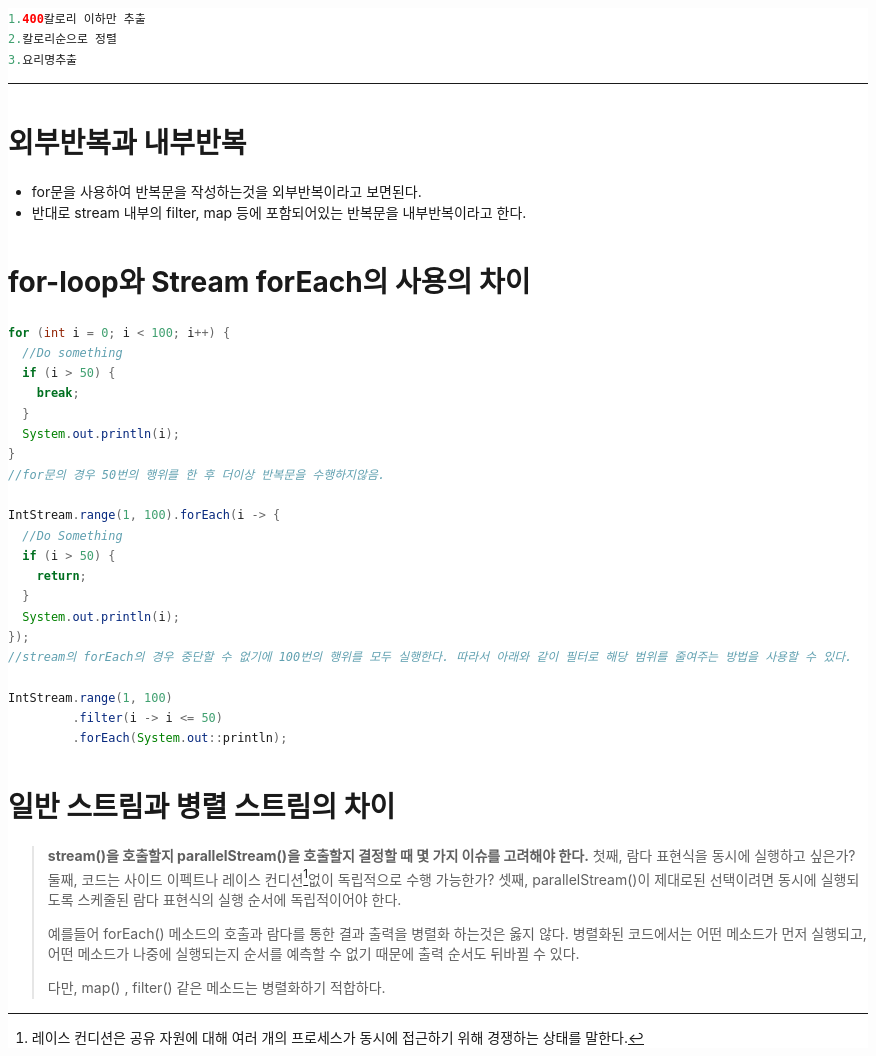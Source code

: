 ```JAVA
1.400칼로리 이하만 추출
2.칼로리순으로 정렬
3.요리명추출
```



------



# 외부반복과 내부반복

- for문을 사용하여 반복문을 작성하는것을 외부반복이라고 보면된다.
- 반대로 stream 내부의 filter, map 등에 포함되어있는 반복문을 내부반복이라고 한다.

[외부반복과 내부반복의 성능차이]: https://codeday.me/ko/qa/20190618/821385.html



# for-loop와 Stream forEach의 사용의 차이

```java
for (int i = 0; i < 100; i++) {
  //Do something
  if (i > 50) {
    break;
  }
  System.out.println(i);
}
//for문의 경우 50번의 행위를 한 후 더이상 반복문을 수행하지않음.

IntStream.range(1, 100).forEach(i -> {
  //Do Something
  if (i > 50) {
    return;
  }
  System.out.println(i);
});
//stream의 forEach의 경우 중단할 수 없기에 100번의 행위를 모두 실행한다. 따라서 아래와 같이 필터로 해당 범위를 줄여주는 방법을 사용할 수 있다.

IntStream.range(1, 100)
         .filter(i -> i <= 50)
         .forEach(System.out::println);
```



# 일반 스트림과 병렬 스트림의 차이

> **stream()을 호출할지 parallelStream()을 호출할지 결정할 때 몇 가지 이슈를 고려해야 한다.** 
> 첫째, 람다 표현식을 동시에 실행하고 싶은가? 
> 둘째, 코드는 사이드 이펙트나 레이스 컨디션[^1]없이 독립적으로 수행 가능한가? 
> 셋째, parallelStream()이 제대로된 선택이려면 동시에 실행되도록 스케줄된 람다 표현식의 실행 순서에 독립적이어야 한다.
>
>  예를들어 forEach() 메소드의 호출과 람다를 통한 결과 출력을 병렬화 하는것은 옳지 않다.
> 병렬화된 코드에서는 어떤 메소드가 먼저 실행되고, 어떤 메소드가 나중에 실행되는지 순서를 예측할 수 없기 때문에 출력 순서도 뒤바뀔 수 있다.
>
>  다만, map() , filter() 같은 메소드는 병렬화하기 적합하다.


[for-loop VS Stream 성능비교]: https://jaxenter.com/java-performance-tutorial-how-fast-are-the-java-8-streams-118830.html
[자바성능비교 TOP 10]: https://blog.jooq.org/2015/02/05/top-10-easy-performance-optimisations-in-java/
[스트림사용의 10가지 주의사항]: https://okky.kr/article/329818
[^1]:  레이스 컨디션은 공유 자원에 대해 여러 개의 프로세스가 동시에 접근하기 위해 경쟁하는 상태를 말한다.